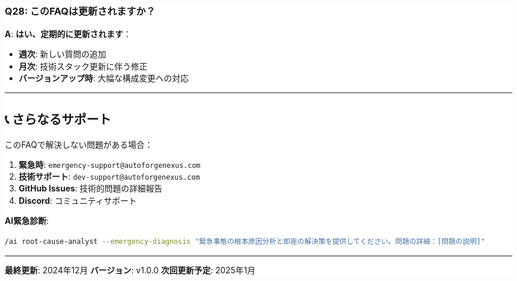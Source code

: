 ### Q28: このFAQは更新されますか？

**A**: **はい、定期的に更新されます**：

- **週次**: 新しい質問の追加
- **月次**: 技術スタック更新に伴う修正
- **バージョンアップ時**: 大幅な構成変更への対応

---

## 📞 さらなるサポート

このFAQで解決しない問題がある場合：

1. **緊急時**: `emergency-support@autoforgenexus.com`
2. **技術サポート**: `dev-support@autoforgenexus.com`
3. **GitHub Issues**: 技術的問題の詳細報告
4. **Discord**: コミュニティサポート

**AI緊急診断**:

```bash
/ai root-cause-analyst --emergency-diagnosis "緊急事態の根本原因分析と即座の解決策を提供してください。問題の詳細：[問題の説明]"
```

---

**最終更新**: 2024年12月 **バージョン**: v1.0.0 **次回更新予定**: 2025年1月
